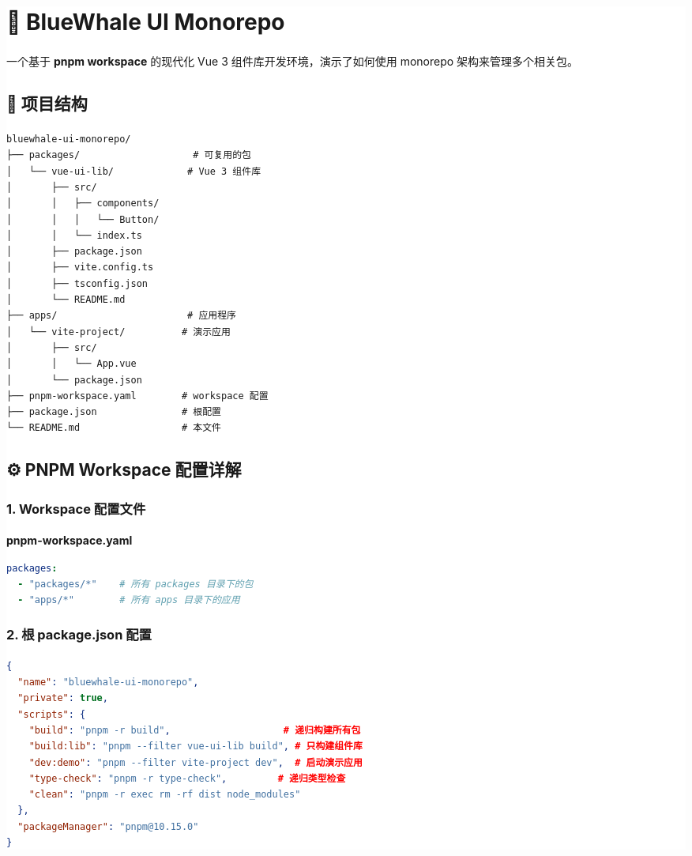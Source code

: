 # 🐋 BlueWhale UI Monorepo

一个基于 **pnpm workspace** 的现代化 Vue 3 组件库开发环境，演示了如何使用 monorepo 架构来管理多个相关包。

## 📁 项目结构

```
bluewhale-ui-monorepo/
├── packages/                    # 可复用的包
│   └── vue-ui-lib/             # Vue 3 组件库
│       ├── src/
│       │   ├── components/
│       │   │   └── Button/
│       │   └── index.ts
│       ├── package.json
│       ├── vite.config.ts
│       ├── tsconfig.json
│       └── README.md
├── apps/                       # 应用程序
│   └── vite-project/          # 演示应用
│       ├── src/
│       │   └── App.vue
│       └── package.json
├── pnpm-workspace.yaml        # workspace 配置
├── package.json               # 根配置
└── README.md                  # 本文件
```

## ⚙️ PNPM Workspace 配置详解

### 1. Workspace 配置文件

**pnpm-workspace.yaml**
```yaml
packages:
  - "packages/*"    # 所有 packages 目录下的包
  - "apps/*"        # 所有 apps 目录下的应用
```

### 2. 根 package.json 配置

```json
{
  "name": "bluewhale-ui-monorepo",
  "private": true,
  "scripts": {
    "build": "pnpm -r build",                    # 递归构建所有包
    "build:lib": "pnpm --filter vue-ui-lib build", # 只构建组件库
    "dev:demo": "pnpm --filter vite-project dev",  # 启动演示应用
    "type-check": "pnpm -r type-check",         # 递归类型检查
    "clean": "pnpm -r exec rm -rf dist node_modules"
  },
  "packageManager": "pnpm@10.15.0"
}
```
